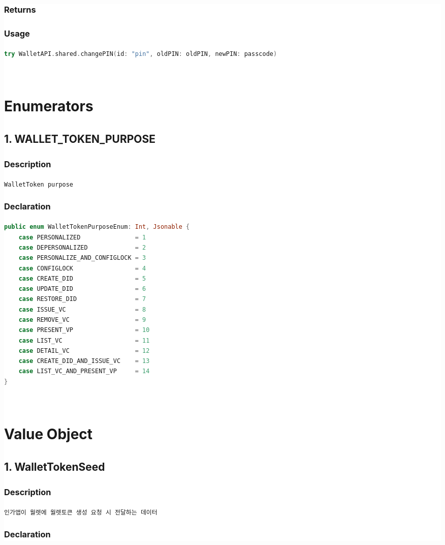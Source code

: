 ### Returns


### Usage

```swift
try WalletAPI.shared.changePIN(id: "pin", oldPIN: oldPIN, newPIN: passcode)
```

<br>


# Enumerators
## 1. WALLET_TOKEN_PURPOSE

### Description

`WalletToken purpose`

### Declaration

```swift
public enum WalletTokenPurposeEnum: Int, Jsonable {
    case PERSONALIZED               = 1
    case DEPERSONALIZED             = 2
    case PERSONALIZE_AND_CONFIGLOCK = 3
    case CONFIGLOCK                 = 4
    case CREATE_DID                 = 5
    case UPDATE_DID                 = 6
    case RESTORE_DID                = 7
    case ISSUE_VC                   = 8
    case REMOVE_VC                  = 9
    case PRESENT_VP                 = 10
    case LIST_VC                    = 11
    case DETAIL_VC                  = 12
    case CREATE_DID_AND_ISSUE_VC    = 13
    case LIST_VC_AND_PRESENT_VP     = 14
}
```
<br>

# Value Object

## 1. WalletTokenSeed

### Description

`인가앱이 월렛에 월렛토큰 생성 요청 시 전달하는 데이터`

### Declaration
